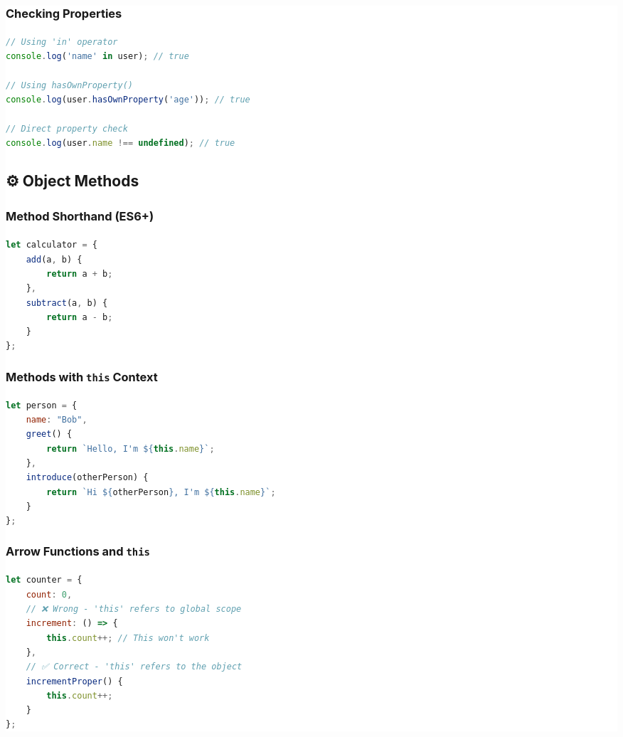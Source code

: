### Checking Properties
```javascript
// Using 'in' operator
console.log('name' in user); // true

// Using hasOwnProperty()
console.log(user.hasOwnProperty('age')); // true

// Direct property check
console.log(user.name !== undefined); // true
```

## ⚙️ Object Methods

### Method Shorthand (ES6+)
```javascript
let calculator = {
    add(a, b) {
        return a + b;
    },
    subtract(a, b) {
        return a - b;
    }
};
```

### Methods with `this` Context
```javascript
let person = {
    name: "Bob",
    greet() {
        return `Hello, I'm ${this.name}`;
    },
    introduce(otherPerson) {
        return `Hi ${otherPerson}, I'm ${this.name}`;
    }
};
```

### Arrow Functions and `this`
```javascript
let counter = {
    count: 0,
    // ❌ Wrong - 'this' refers to global scope
    increment: () => {
        this.count++; // This won't work
    },
    // ✅ Correct - 'this' refers to the object
    incrementProper() {
        this.count++;
    }
};
```
